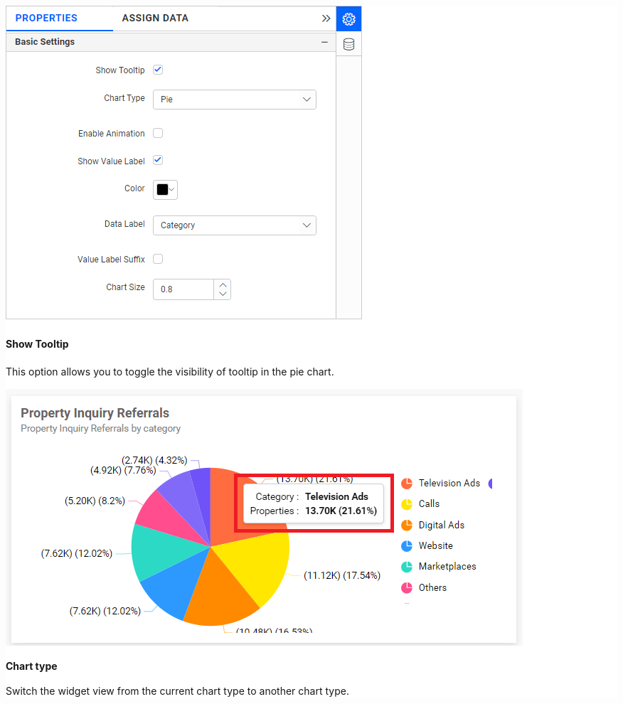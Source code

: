![Basic Settings](/static/assets/visualizing-data/visualization-widgets/images/pie-chart/basic-settings.png)

#### Show Tooltip

This option allows you to toggle the visibility of tooltip in the pie chart.

![General Settings](/static/assets/visualizing-data/visualization-widgets/images/pie-chart/tooltip.png)

**Chart type**

Switch the widget view from the current chart type to another chart type.
